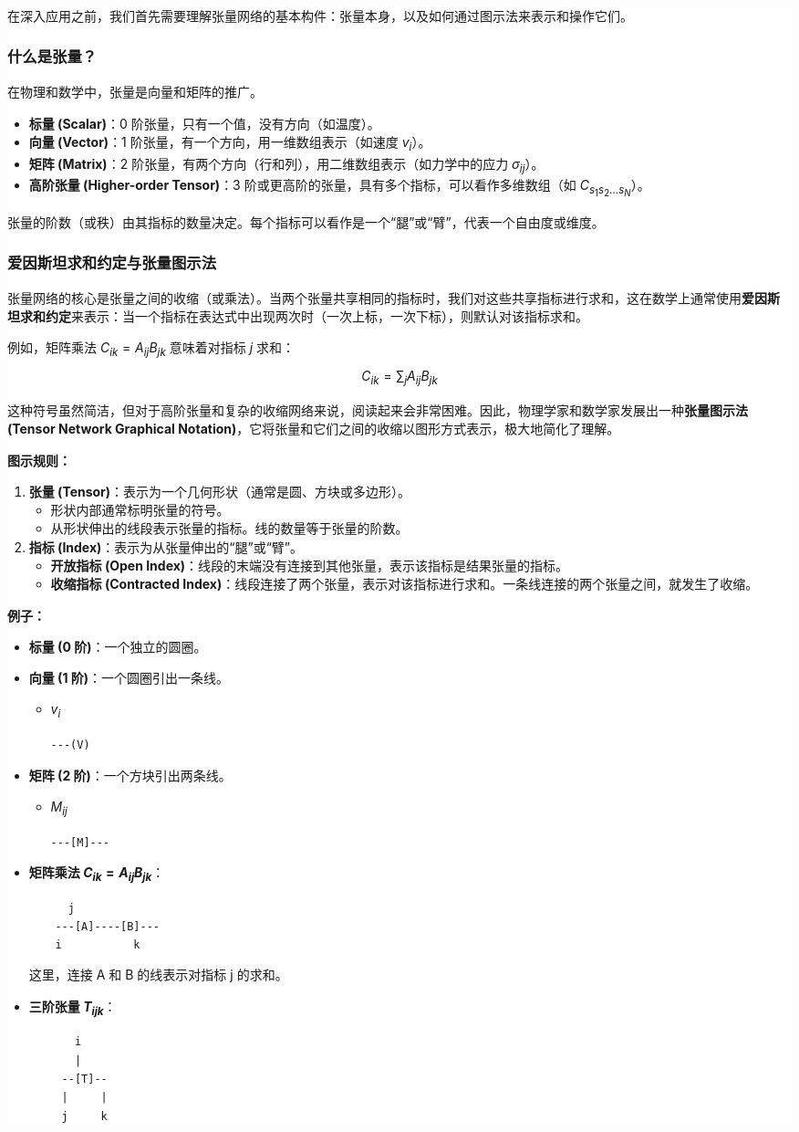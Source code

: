 在深入应用之前，我们首先需要理解张量网络的基本构件：张量本身，以及如何通过图示法来表示和操作它们。

### 什么是张量？

在物理和数学中，张量是向量和矩阵的推广。

*   **标量 (Scalar)**：0 阶张量，只有一个值，没有方向（如温度）。
*   **向量 (Vector)**：1 阶张量，有一个方向，用一维数组表示（如速度 $v_i$）。
*   **矩阵 (Matrix)**：2 阶张量，有两个方向（行和列），用二维数组表示（如力学中的应力 $\sigma_{ij}$）。
*   **高阶张量 (Higher-order Tensor)**：3 阶或更高阶的张量，具有多个指标，可以看作多维数组（如 $C_{s_1 s_2 \dots s_N}$）。

张量的阶数（或秩）由其指标的数量决定。每个指标可以看作是一个“腿”或“臂”，代表一个自由度或维度。

### 爱因斯坦求和约定与张量图示法

张量网络的核心是张量之间的收缩（或乘法）。当两个张量共享相同的指标时，我们对这些共享指标进行求和，这在数学上通常使用**爱因斯坦求和约定**来表示：当一个指标在表达式中出现两次时（一次上标，一次下标），则默认对该指标求和。

例如，矩阵乘法 $C_{ik} = A_{ij} B_{jk}$ 意味着对指标 $j$ 求和：
$$ C_{ik} = \sum_j A_{ij} B_{jk} $$

这种符号虽然简洁，但对于高阶张量和复杂的收缩网络来说，阅读起来会非常困难。因此，物理学家和数学家发展出一种**张量图示法 (Tensor Network Graphical Notation)**，它将张量和它们之间的收缩以图形方式表示，极大地简化了理解。

**图示规则：**

1.  **张量 (Tensor)**：表示为一个几何形状（通常是圆、方块或多边形）。
    *   形状内部通常标明张量的符号。
    *   从形状伸出的线段表示张量的指标。线的数量等于张量的阶数。
2.  **指标 (Index)**：表示为从张量伸出的“腿”或“臂”。
    *   **开放指标 (Open Index)**：线段的末端没有连接到其他张量，表示该指标是结果张量的指标。
    *   **收缩指标 (Contracted Index)**：线段连接了两个张量，表示对该指标进行求和。一条线连接的两个张量之间，就发生了收缩。

**例子：**

*   **标量 (0 阶)**：一个独立的圆圈。
*   **向量 (1 阶)**：一个圆圈引出一条线。
    *   $v_i$
        ```
        ---(V)
        ```
*   **矩阵 (2 阶)**：一个方块引出两条线。
    *   $M_{ij}$
        ```
        ---[M]---
        ```
*   **矩阵乘法 $C_{ik} = A_{ij} B_{jk}$**：
    ```
          j
        ---[A]----[B]---
        i           k
    ```
    这里，连接 A 和 B 的线表示对指标 j 的求和。

*   **三阶张量 $T_{ijk}$**：
    ```
           i
           |
         --[T]--
         |     |
         j     k
    ```
